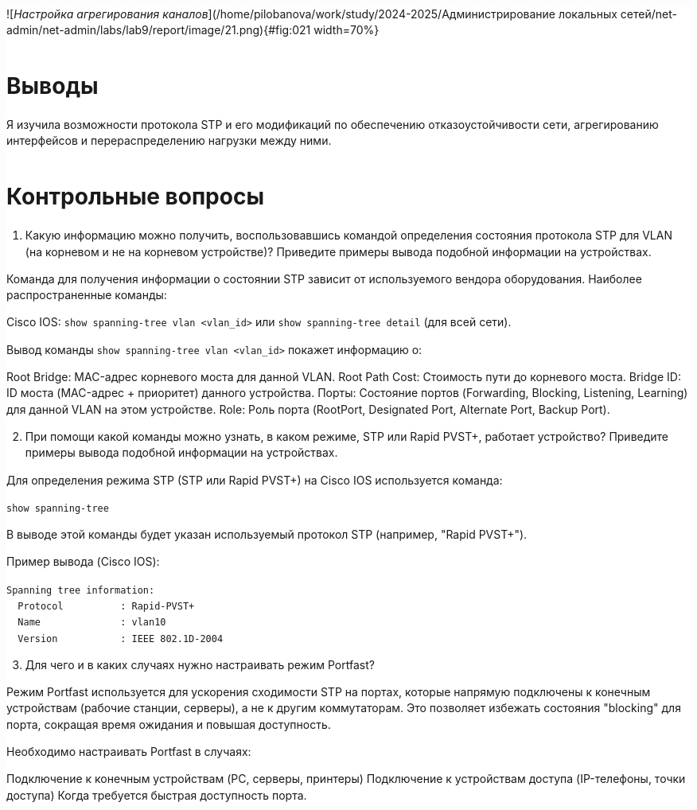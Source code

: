 ![*Настройка агрегирования каналов*](/home/pilobanova/work/study/2024-2025/Администрирование локальных сетей/net-admin/net-admin/labs/lab9/report/image/21.png){#fig:021 width=70%}

# Выводы

Я изучила возможности протокола STP и его модификаций по обеспечению отказоустойчивости сети, агрегированию интерфейсов и перераспределению нагрузки между ними.

# Контрольные вопросы

1. Какую информацию можно получить, воспользовавшись командой определения состояния протокола STP для VLAN (на корневом и не на корневом устройстве)? Приведите примеры вывода подобной информации на устройствах.

Команда для получения информации о состоянии STP зависит от используемого вендора оборудования.  Наиболее распространенные команды:

 Cisco IOS: `show spanning-tree vlan <vlan_id>`  или `show spanning-tree detail` (для всей сети).

Вывод команды `show spanning-tree vlan <vlan_id>` покажет информацию о:

 Root Bridge: MAC-адрес корневого моста для данной VLAN.
 Root Path Cost: Стоимость пути до корневого моста.
 Bridge ID:  ID моста (MAC-адрес + приоритет) данного устройства.
 Порты: Состояние портов (Forwarding, Blocking, Listening, Learning) для данной VLAN на этом устройстве.
 Role: Роль порта (RootPort, Designated Port, Alternate Port, Backup Port).

2. При помощи какой команды можно узнать, в каком режиме, STP или Rapid PVST+, работает устройство? Приведите примеры вывода подобной информации на устройствах.

Для определения режима STP (STP или Rapid PVST+) на Cisco IOS используется команда:

`show spanning-tree`

В выводе этой команды будет указан используемый протокол STP (например,  "Rapid PVST+").


Пример вывода (Cisco IOS):

```
Spanning tree information:
  Protocol          : Rapid-PVST+
  Name              : vlan10
  Version           : IEEE 802.1D-2004
```

3. Для чего и в каких случаях нужно настраивать режим Portfast?

Режим Portfast используется для ускорения сходимости STP на портах, которые напрямую подключены к конечным устройствам (рабочие станции, серверы), а не к другим коммутаторам.  Это позволяет избежать состояния "blocking"  для порта, сокращая время ожидания и повышая доступность.

Необходимо настраивать Portfast в случаях:

 Подключение к конечным устройствам (PC, серверы, принтеры)
 Подключение к устройствам доступа (IP-телефоны, точки доступа)
 Когда требуется быстрая доступность порта.
